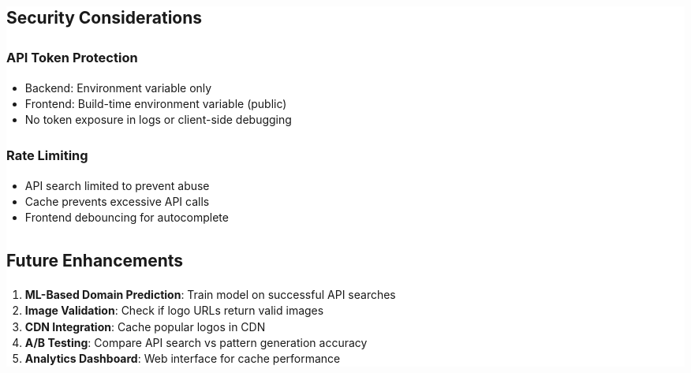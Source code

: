 ## Security Considerations

### API Token Protection
- Backend: Environment variable only
- Frontend: Build-time environment variable (public)
- No token exposure in logs or client-side debugging

### Rate Limiting  
- API search limited to prevent abuse
- Cache prevents excessive API calls
- Frontend debouncing for autocomplete

## Future Enhancements

1. **ML-Based Domain Prediction**: Train model on successful API searches
2. **Image Validation**: Check if logo URLs return valid images
3. **CDN Integration**: Cache popular logos in CDN
4. **A/B Testing**: Compare API search vs pattern generation accuracy
5. **Analytics Dashboard**: Web interface for cache performance
